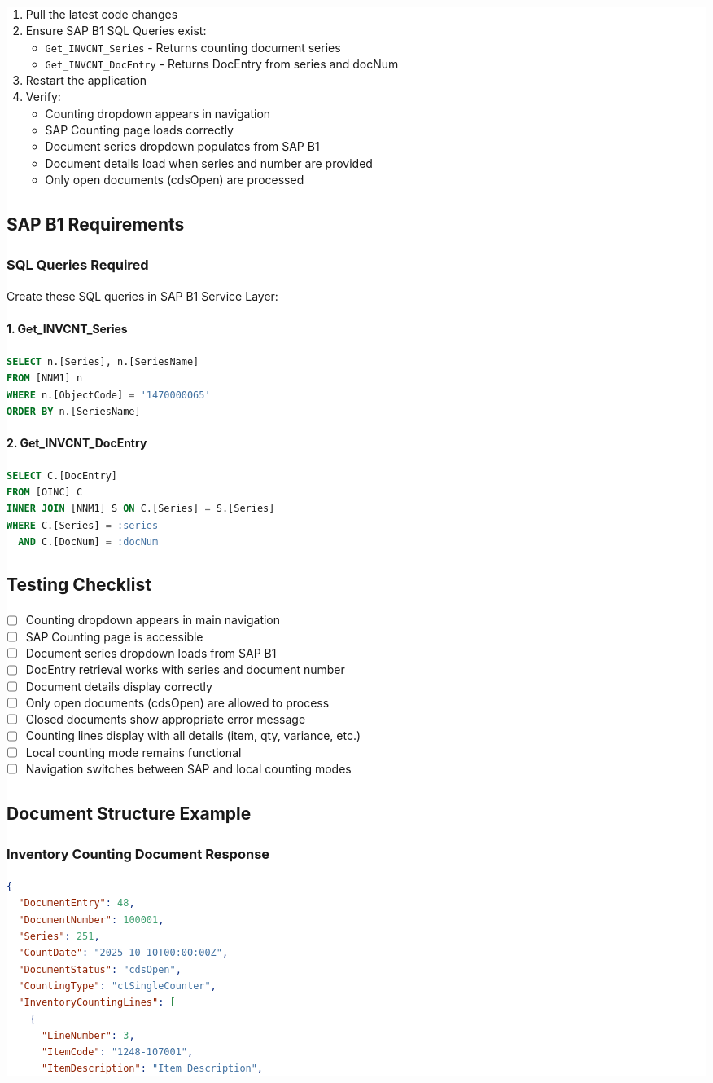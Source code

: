 1. Pull the latest code changes
2. Ensure SAP B1 SQL Queries exist:
   - `Get_INVCNT_Series` - Returns counting document series
   - `Get_INVCNT_DocEntry` - Returns DocEntry from series and docNum
3. Restart the application
4. Verify:
   - Counting dropdown appears in navigation
   - SAP Counting page loads correctly
   - Document series dropdown populates from SAP B1
   - Document details load when series and number are provided
   - Only open documents (cdsOpen) are processed

## SAP B1 Requirements

### SQL Queries Required
Create these SQL queries in SAP B1 Service Layer:

#### 1. Get_INVCNT_Series
```sql
SELECT n.[Series], n.[SeriesName] 
FROM [NNM1] n 
WHERE n.[ObjectCode] = '1470000065' 
ORDER BY n.[SeriesName]
```

#### 2. Get_INVCNT_DocEntry
```sql
SELECT C.[DocEntry] 
FROM [OINC] C 
INNER JOIN [NNM1] S ON C.[Series] = S.[Series] 
WHERE C.[Series] = :series 
  AND C.[DocNum] = :docNum
```

## Testing Checklist

- [ ] Counting dropdown appears in main navigation
- [ ] SAP Counting page is accessible
- [ ] Document series dropdown loads from SAP B1
- [ ] DocEntry retrieval works with series and document number
- [ ] Document details display correctly
- [ ] Only open documents (cdsOpen) are allowed to process
- [ ] Closed documents show appropriate error message
- [ ] Counting lines display with all details (item, qty, variance, etc.)
- [ ] Local counting mode remains functional
- [ ] Navigation switches between SAP and local counting modes

## Document Structure Example

### Inventory Counting Document Response
```json
{
  "DocumentEntry": 48,
  "DocumentNumber": 100001,
  "Series": 251,
  "CountDate": "2025-10-10T00:00:00Z",
  "DocumentStatus": "cdsOpen",
  "CountingType": "ctSingleCounter",
  "InventoryCountingLines": [
    {
      "LineNumber": 3,
      "ItemCode": "1248-107001",
      "ItemDescription": "Item Description",
```